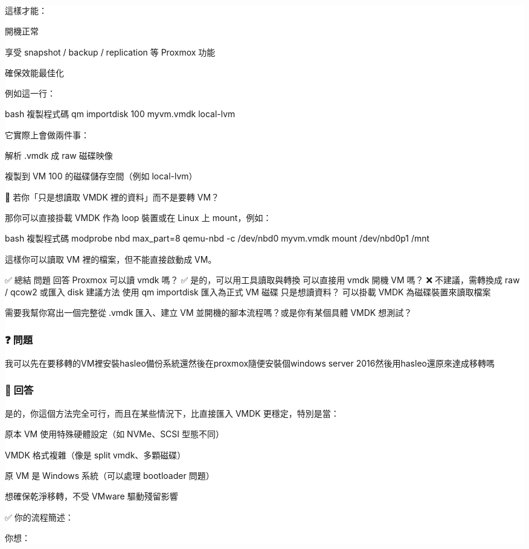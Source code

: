 這樣才能：

開機正常

享受 snapshot / backup / replication 等 Proxmox 功能

確保效能最佳化

例如這一行：

bash
複製程式碼
qm importdisk 100 myvm.vmdk local-lvm


它實際上會做兩件事：

解析 .vmdk 成 raw 磁碟映像

複製到 VM 100 的磁碟儲存空間（例如 local-lvm）

🧪 若你「只是想讀取 VMDK 裡的資料」而不是要轉 VM？

那你可以直接掛載 VMDK 作為 loop 裝置或在 Linux 上 mount，例如：

bash
複製程式碼
modprobe nbd max_part=8
qemu-nbd -c /dev/nbd0 myvm.vmdk
mount /dev/nbd0p1 /mnt


這樣你可以讀取 VM 裡的檔案，但不能直接啟動成 VM。

✅ 總結
問題	回答
Proxmox 可以讀 vmdk 嗎？	✅ 是的，可以用工具讀取與轉換
可以直接用 vmdk 開機 VM 嗎？	❌ 不建議，需轉換成 raw / qcow2 或匯入 disk
建議方法	使用 qm importdisk 匯入為正式 VM 磁碟
只是想讀資料？	可以掛載 VMDK 為磁碟裝置來讀取檔案

需要我幫你寫出一個完整從 .vmdk 匯入、建立 VM 並開機的腳本流程嗎？或是你有某個具體 VMDK 想測試？

### ❓ 問題
我可以先在要移轉的VM裡安裝hasleo備份系統還然後在proxmox隨便安裝個windows server 2016然後用hasleo還原來達成移轉嗎

### 🤖 回答
是的，你這個方法完全可行，而且在某些情況下，比直接匯入 VMDK 更穩定，特別是當：

原本 VM 使用特殊硬體設定（如 NVMe、SCSI 型態不同）

VMDK 格式複雜（像是 split vmdk、多顆磁碟）

原 VM 是 Windows 系統（可以處理 bootloader 問題）

想確保乾淨移轉，不受 VMware 驅動殘留影響

✅ 你的流程簡述：

你想：
